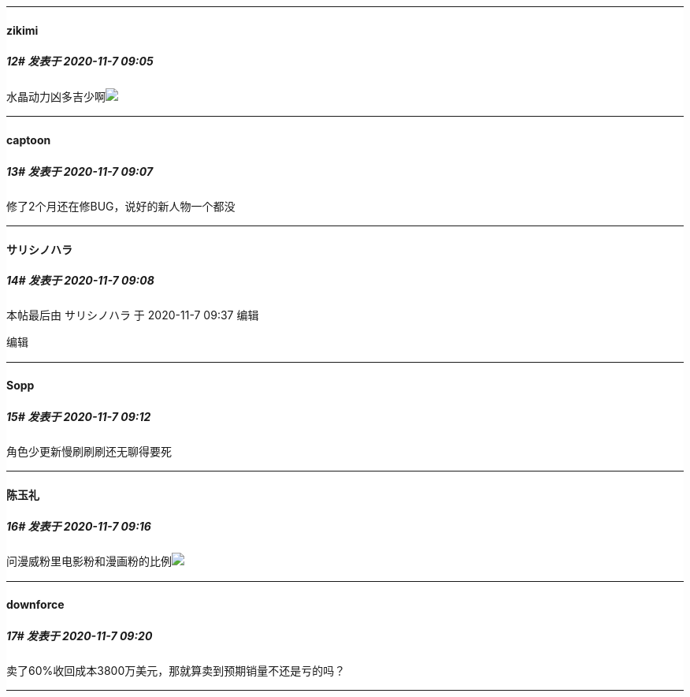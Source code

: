 
-----

####  zikimi  
##### 12#       发表于 2020-11-7 09:05


水晶动力凶多吉少啊<img src="https://static.saraba1st.com/image/smiley/animal2017/016.png" referrerpolicy="no-referrer">


-----

####  captoon  
##### 13#       发表于 2020-11-7 09:07


修了2个月还在修BUG，说好的新人物一个都没


-----

####  サリシノハラ  
##### 14#       发表于 2020-11-7 09:08


 本帖最后由 サリシノハラ 于 2020-11-7 09:37 编辑 

编辑


-----

####  Sopp  
##### 15#       发表于 2020-11-7 09:12


角色少更新慢刷刷刷还无聊得要死


-----

####  陈玉礼  
##### 16#       发表于 2020-11-7 09:16


问漫威粉里电影粉和漫画粉的比例<img src="https://static.saraba1st.com/image/smiley/face2017/049.png" referrerpolicy="no-referrer">


-----

####  downforce  
##### 17#       发表于 2020-11-7 09:20


卖了60%收回成本3800万美元，那就算卖到预期销量不还是亏的吗？


-----
